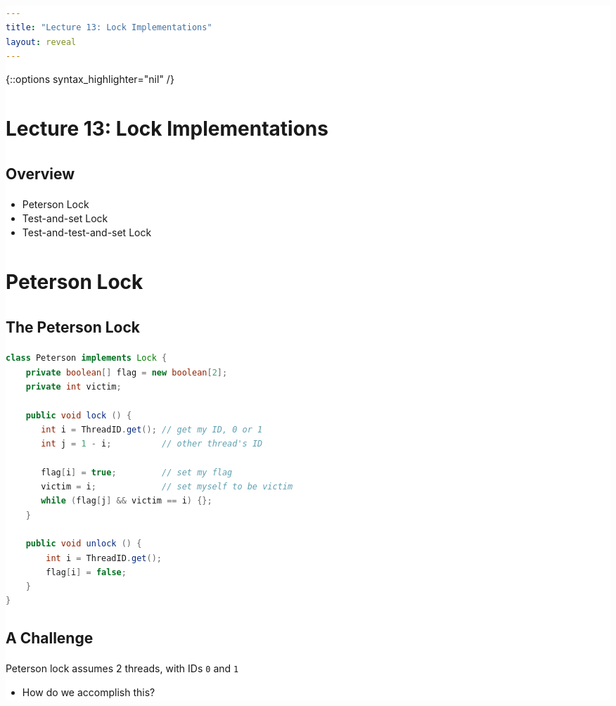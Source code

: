 ```yaml
---
title: "Lecture 13: Lock Implementations"
layout: reveal
---
```

{::options syntax_highlighter="nil" /}

# Lecture 13: Lock Implementations

## Overview

- Peterson Lock
- Test-and-set Lock
- Test-and-test-and-set Lock

# Peterson Lock


## The Peterson Lock

```java
class Peterson implements Lock {
    private boolean[] flag = new boolean[2];
    private int victim;
	
    public void lock () {
       int i = ThreadID.get(); // get my ID, 0 or 1
       int j = 1 - i;          // other thread's ID
	   
       flag[i] = true;         // set my flag
       victim = i;             // set myself to be victim
       while (flag[j] && victim == i) {};
    }
	
    public void unlock () {
        int i = ThreadID.get();
        flag[i] = false;
    }
}
```

## A Challenge

Peterson lock assumes 2 threads, with IDs `0` and `1`

- How do we accomplish this?

<div style="margin-bottom: 8em"></div>
